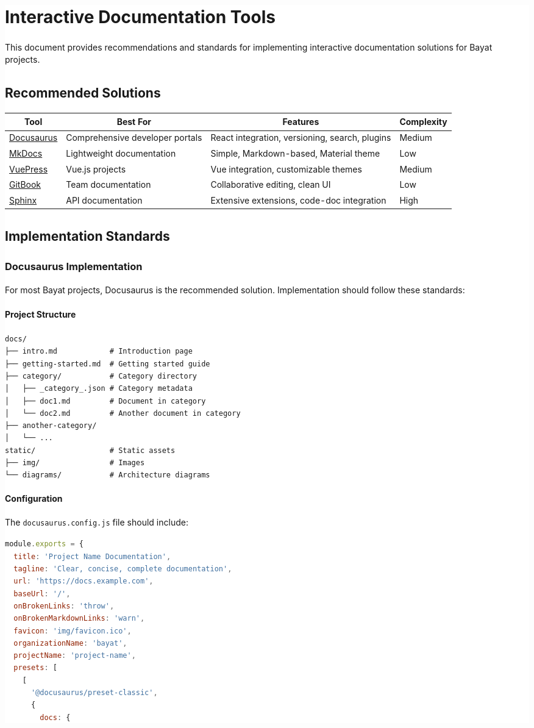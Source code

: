 

# Interactive Documentation Tools

This document provides recommendations and standards for implementing interactive documentation solutions for Bayat projects.

## Recommended Solutions

| Tool | Best For | Features | Complexity |
|------|----------|----------|------------|
| [Docusaurus](https://docusaurus.io/) | Comprehensive developer portals | React integration, versioning, search, plugins | Medium |
| [MkDocs](https://www.mkdocs.org/) | Lightweight documentation | Simple, Markdown-based, Material theme | Low |
| [VuePress](https://vuepress.vuejs.org/) | Vue.js projects | Vue integration, customizable themes | Medium |
| [GitBook](https://www.gitbook.com/) | Team documentation | Collaborative editing, clean UI | Low |
| [Sphinx](https://www.sphinx-doc.org/) | API documentation | Extensive extensions, code-doc integration | High |

## Implementation Standards

### Docusaurus Implementation

For most Bayat projects, Docusaurus is the recommended solution. Implementation should follow these standards:

#### Project Structure

```plaintext
docs/
├── intro.md            # Introduction page
├── getting-started.md  # Getting started guide
├── category/           # Category directory
│   ├── _category_.json # Category metadata
│   ├── doc1.md         # Document in category
│   └── doc2.md         # Another document in category
├── another-category/
│   └── ...
static/                 # Static assets
├── img/                # Images
└── diagrams/           # Architecture diagrams
```

#### Configuration

The `docusaurus.config.js` file should include:

```javascript
module.exports = {
  title: 'Project Name Documentation',
  tagline: 'Clear, concise, complete documentation',
  url: 'https://docs.example.com',
  baseUrl: '/',
  onBrokenLinks: 'throw',
  onBrokenMarkdownLinks: 'warn',
  favicon: 'img/favicon.ico',
  organizationName: 'bayat',
  projectName: 'project-name',
  presets: [
    [
      '@docusaurus/preset-classic',
      {
        docs: {
```